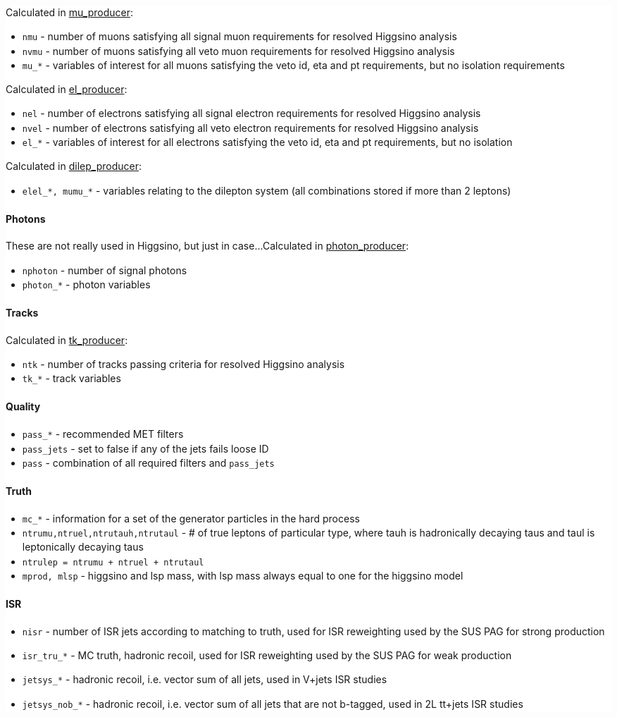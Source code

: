 Calculated in [mu_producer](src/mu_producer.cpp):
* `nmu` - number of muons satisfying all signal muon requirements for resolved Higgsino analysis
* `nvmu` - number of muons satisfying all veto muon requirements for resolved Higgsino analysis
* `mu_*` - variables of interest for all muons satisfying the veto id, eta and pt requirements, but no isolation requirements

Calculated in [el_producer](src/el_producer.cpp):
* `nel` - number of electrons satisfying all signal electron requirements for resolved Higgsino analysis
* `nvel` - number of electrons satisfying all veto electron requirements for resolved Higgsino analysis
* `el_*` - variables of interest for all electrons satisfying the veto id, eta and pt requirements, but no isolation 

Calculated in [dilep_producer](src/dilep_producer.cpp):
* `elel_*, mumu_*` - variables relating to the dilepton system (all combinations stored if more than 2 leptons)

#### Photons 

These are not really used in Higgsino, but just in case...Calculated in [photon_producer](src/photon_producer.cpp):
* `nphoton` - number of signal photons
* `photon_*` - photon variables

#### Tracks 

Calculated in [tk_producer](src/tk_producer.cpp):
* `ntk` - number of tracks passing criteria for resolved Higgsino analysis
* `tk_*` - track variables

#### Quality 

* `pass_*` - recommended MET filters
* `pass_jets` - set to false if any of the jets fails loose ID
* `pass` - combination of all required filters and `pass_jets`

#### Truth 

* `mc_*` - information for a set of the generator particles in the hard process
* `ntrumu,ntruel,ntrutauh,ntrutaul` - # of true leptons of particular type, where tauh is hadronically decaying taus and taul is leptonically decaying taus
* `ntrulep = ntrumu + ntruel + ntrutaul` 
* `mprod, mlsp` - higgsino and lsp mass, with lsp mass always equal to one for the higgsino model

####   ISR

* `nisr` - number of ISR jets according to matching to truth, used for ISR reweighting used by the SUS PAG for strong production
* `isr_tru_*` - MC truth, hadronic recoil, used for ISR reweighting used by the SUS PAG for weak production

* `jetsys_*` - hadronic recoil, i.e. vector sum of all jets, used in V+jets ISR studies
* `jetsys_nob_*` - hadronic recoil, i.e. vector sum of all jets that are not b-tagged, used in 2L tt+jets ISR studies
